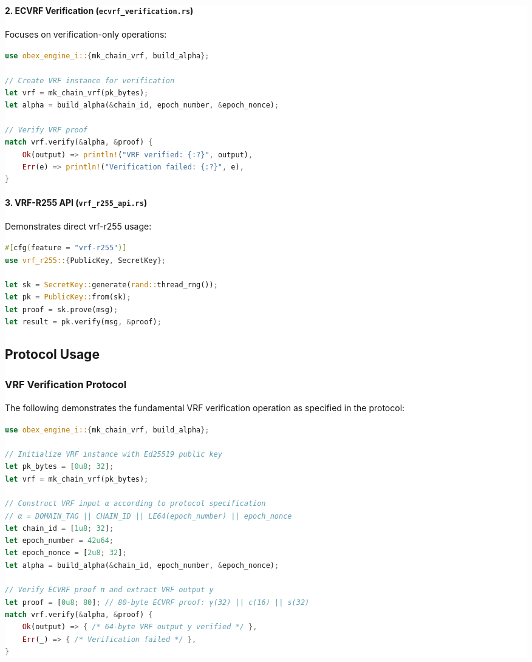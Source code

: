 #### 2. ECVRF Verification (`ecvrf_verification.rs`)

Focuses on verification-only operations:

```rust
use obex_engine_i::{mk_chain_vrf, build_alpha};

// Create VRF instance for verification
let vrf = mk_chain_vrf(pk_bytes);
let alpha = build_alpha(&chain_id, epoch_number, &epoch_nonce);

// Verify VRF proof
match vrf.verify(&alpha, &proof) {
    Ok(output) => println!("VRF verified: {:?}", output),
    Err(e) => println!("Verification failed: {:?}", e),
}
```

#### 3. VRF-R255 API (`vrf_r255_api.rs`)

Demonstrates direct vrf-r255 usage:

```rust
#[cfg(feature = "vrf-r255")]
use vrf_r255::{PublicKey, SecretKey};

let sk = SecretKey::generate(rand::thread_rng());
let pk = PublicKey::from(sk);
let proof = sk.prove(msg);
let result = pk.verify(msg, &proof);
```

## Protocol Usage

### VRF Verification Protocol

The following demonstrates the fundamental VRF verification operation as specified in the protocol:

```rust
use obex_engine_i::{mk_chain_vrf, build_alpha};

// Initialize VRF instance with Ed25519 public key
let pk_bytes = [0u8; 32];
let vrf = mk_chain_vrf(pk_bytes);

// Construct VRF input α according to protocol specification
// α = DOMAIN_TAG || CHAIN_ID || LE64(epoch_number) || epoch_nonce
let chain_id = [1u8; 32];
let epoch_number = 42u64;
let epoch_nonce = [2u8; 32];
let alpha = build_alpha(&chain_id, epoch_number, &epoch_nonce);

// Verify ECVRF proof π and extract VRF output y
let proof = [0u8; 80]; // 80-byte ECVRF proof: γ(32) || c(16) || s(32)
match vrf.verify(&alpha, &proof) {
    Ok(output) => { /* 64-byte VRF output y verified */ },
    Err(_) => { /* Verification failed */ },
}
```
